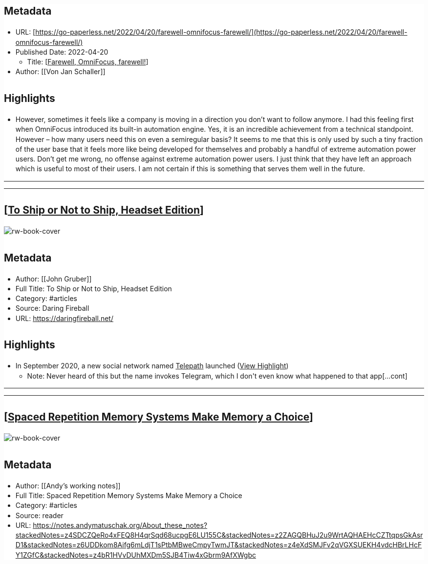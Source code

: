 ## Metadata
* URL: [https://go-paperless.net/2022/04/20/farewell-omnifocus-farewell/](https://go-paperless.net/2022/04/20/farewell-omnifocus-farewell/)
* Published Date: 2022-04-20
    * Title: [[Farewell, OmniFocus, farewell!]]
* Author: [[Von Jan Schaller]]

## Highlights
* However, sometimes it feels like a company is moving in a direction you don’t want to follow anymore. I had this feeling first when OmniFocus introduced its built-in automation engine. Yes, it is an incredible achievement from a technical standpoint. However – how many users need this on even a semiregular basis? It seems to me that this is only used by such a tiny fraction of the user base that it feels more like being developed for themselves and probably a handful of extreme automation power users. Don’t get me wrong, no offense against extreme automation power users. I just think that they have left an approach which is useful to most of their users. I am not certain if this is something that serves them well in the future.
---

---
## [[To Ship or Not to Ship, Headset Edition]]

![rw-book-cover](https://daringfireball.net/graphics/favicon.ico?v=005)
## Metadata
- Author: [[John Gruber]]
- Full Title: To Ship or Not to Ship, Headset Edition
- Category: #articles
- Source: Daring Fireball
- URL: https://daringfireball.net/

## Highlights
- In September 2020, a new social network named [Telepath](https://twitter.com/telepath) launched ([View Highlight](https://read.readwise.io/read/01gwkfgta8bqje9rjs00mvvhaq))
    - Note: Never heard of this but the name invokes Telegram, which I don't even know what happened to that app[...cont]
---

---
## [[Spaced Repetition Memory Systems Make Memory a Choice]]

![rw-book-cover](https://readwise-assets.s3.amazonaws.com/static/images/article2.74d541386bbf.png)
## Metadata
- Author: [[Andyʼs working notes]]
- Full Title: Spaced Repetition Memory Systems Make Memory a Choice
- Category: #articles
- Source: reader
- URL: https://notes.andymatuschak.org/About_these_notes?stackedNotes=z4SDCZQeRo4xFEQ8H4qrSqd68ucpgE6LU155C&stackedNotes=z2ZAGQBHuJ2u9WrtAQHAEHcCZTtqpsGkAsrD1&stackedNotes=z6UDDkom8Aifg6mLdjT1sPtbMBweCmpyTwmJT&stackedNotes=z4eXdSMJFv2qVGXSUEKH4vdcHBrLHcFY1ZGfC&stackedNotes=z4bR1HVvDUhMXDm5SJB4Tiw4xGbrm9AfXWgbc


[//begin]: # "Autogenerated link references for markdown compatibility"
[Composing Software An Introduction]: <../Readwise/Articles/Composing Software An Introduction> "Composing Software: An Introduction"
[Essential Skills Every Developer Should Master]: <../Readwise/Articles/Essential Skills Every Developer Should Master> "Essential Skills Every Developer Should Master"
[Everything You Need to Know About CSS Variables]: <../Readwise/Articles/Everything You Need to Know About CSS Variables> "Everything You Need to Know About CSS Variables"
[How I Turned a Rejected Conference Talk Into 300K Views on Medium and YouTube]: <../Readwise/Articles/How I Turned a Rejected Conference Talk Into 300K Views on Medium and YouTube> "How I Turned a Rejected Conference Talk Into 300K Views on Medium and YouTube"
[How Node and Javascript Handle Asynchronous Functions]: <../Readwise/Articles/How Node and Javascript Handle Asynchronous Functions> "How Node and Javascript Handle Asynchronous Functions"
[GitHub Broke My 1,000 Day Streak]: <../Readwise/Articles/GitHub Broke My 1,000 Day Streak> "GitHub Broke My 1,000 Day Streak"
[How the “Golden Rule” of React Components Can Help You Write Better Code]: <../Readwise/Articles/How the “Golden Rule” of React Components Can Help You Write Better Code> "How the “Golden Rule” of React Components Can Help You Write Better Code"
[How to Trim Strings in JavaScript]: <../Readwise/Articles/How to Trim Strings in JavaScript> "How to Trim Strings in JavaScript"
[I’m a Boring Programmer]: <../Readwise/Articles/I’m a Boring Programmer> "I’m a Boring Programmer"
[JavaScript Arrays and Objects Are Just Like Books and Newspapers]: <../Readwise/Articles/JavaScript Arrays and Objects Are Just Like Books and Newspapers> "JavaScript Arrays and Objects Are Just Like Books and Newspapers"
[My Daughter Was a Creative Genius, Then We Bought Her an iPhone]: <../Readwise/Articles/My Daughter Was a Creative Genius, Then We Bought Her an iPhone> "My Daughter Was a Creative Genius, Then We Bought Her an iPhone"
[My So-Called (Millennial) Entitlement]: <../Readwise/Articles/My So-Called (Millennial) Entitlement> "My So-Called (Millennial) Entitlement"
[React PropsState Explained Through Darth Vader’s Hunt for the Rebels]: <../Readwise/Articles/React PropsState Explained Through Darth Vader’s Hunt for the Rebels> "React Props/State Explained Through Darth Vader’s Hunt for the Rebels"
[The Curse of Free]: <../Readwise/Articles/The Curse of Free> "The Curse of Free"
[The Real Reason Quirky Failed]: <../Readwise/Articles/The Real Reason Quirky Failed> "The Real Reason Quirky Failed"
[The Truth About Your Source of Truth]: <../Readwise/Articles/The Truth About Your Source of Truth> "The Truth About Your Source of Truth"
[What I’m Telling Business People About Why Relational Databases Are So Bad]: <../Readwise/Articles/What I’m Telling Business People About Why Relational Databases Are So Bad> "What I’m Telling Business People About Why Relational Databases Are So Bad"
[When the Racist Is Someone You Know and Love…]: <../Readwise/Articles/When the Racist Is Someone You Know and Love…> "When the Racist Is Someone You Know and Love…"
[Why Most Fitness Apps Don’t Work]: <../Readwise/Articles/Why Most Fitness Apps Don’t Work> "Why Most Fitness Apps Don’t Work"
[Why Creators Are in Less of a Rush to Quit Their Day Jobs]: <../Readwise/Articles/Why Creators Are in Less of a Rush to Quit Their Day Jobs> "Why Creators Are in Less of a Rush to Quit Their Day Jobs"
[An Interview With Replit Founder Amjad Masad]: <../Readwise/Articles/An Interview With Replit Founder Amjad Masad> "An Interview With Replit Founder Amjad Masad"
[Farewell, OmniFocus, farewell!]: <../Readwise/Articles/Farewell, OmniFocus, farewell!> "Farewell, OmniFocus, farewell!"
[To Ship or Not to Ship, Headset Edition]: <../Readwise/Articles/To Ship or Not to Ship, Headset Edition> "To Ship or Not to Ship, Headset Edition"
[//end]: # "Autogenerated link references"
[//begin]: # "Autogenerated link references for markdown compatibility"
[Composing Software An Introduction]: <../Readwise/Articles/Composing Software An Introduction> "Composing Software: An Introduction"
[Essential Skills Every Developer Should Master]: <../Readwise/Articles/Essential Skills Every Developer Should Master> "Essential Skills Every Developer Should Master"
[Everything You Need to Know About CSS Variables]: <../Readwise/Articles/Everything You Need to Know About CSS Variables> "Everything You Need to Know About CSS Variables"
[How I Turned a Rejected Conference Talk Into 300K Views on Medium and YouTube]: <../Readwise/Articles/How I Turned a Rejected Conference Talk Into 300K Views on Medium and YouTube> "How I Turned a Rejected Conference Talk Into 300K Views on Medium and YouTube"
[How Node and Javascript Handle Asynchronous Functions]: <../Readwise/Articles/How Node and Javascript Handle Asynchronous Functions> "How Node and Javascript Handle Asynchronous Functions"
[GitHub Broke My 1,000 Day Streak]: <../Readwise/Articles/GitHub Broke My 1,000 Day Streak> "GitHub Broke My 1,000 Day Streak"
[How the “Golden Rule” of React Components Can Help You Write Better Code]: <../Readwise/Articles/How the “Golden Rule” of React Components Can Help You Write Better Code> "How the “Golden Rule” of React Components Can Help You Write Better Code"
[How to Trim Strings in JavaScript]: <../Readwise/Articles/How to Trim Strings in JavaScript> "How to Trim Strings in JavaScript"
[I’m a Boring Programmer]: <../Readwise/Articles/I’m a Boring Programmer> "I’m a Boring Programmer"
[JavaScript Arrays and Objects Are Just Like Books and Newspapers]: <../Readwise/Articles/JavaScript Arrays and Objects Are Just Like Books and Newspapers> "JavaScript Arrays and Objects Are Just Like Books and Newspapers"
[Javascript Passing by Value vs. Reference Explained in Plain English]: <../Readwise/Articles/Javascript Passing by Value vs. Reference Explained in Plain English> "Javascript Passing by Value vs. Reference Explained in Plain English"
[My Daughter Was a Creative Genius, Then We Bought Her an iPhone]: <../Readwise/Articles/My Daughter Was a Creative Genius, Then We Bought Her an iPhone> "My Daughter Was a Creative Genius, Then We Bought Her an iPhone"
[My So-Called (Millennial) Entitlement]: <../Readwise/Articles/My So-Called (Millennial) Entitlement> "My So-Called (Millennial) Entitlement"
[One Side Note, You Can’t Crowdsource Writing a Good Movie Script or Writing Good Music.]: <../Readwise/Articles/One Side Note, You Can’t Crowdsource Writing a Good Movie Script or Writing Good Music.> "One Side Note, You Can’t Crowdsource Writing a Good Movie Script or Writing Good Music."
[React PropsState Explained Through Darth Vader’s Hunt for the Rebels]: <../Readwise/Articles/React PropsState Explained Through Darth Vader’s Hunt for the Rebels> "React Props/State Explained Through Darth Vader’s Hunt for the Rebels"
[The Curse of Free]: <../Readwise/Articles/The Curse of Free> "The Curse of Free"
[The Real Reason Quirky Failed]: <../Readwise/Articles/The Real Reason Quirky Failed> "The Real Reason Quirky Failed"
[The Truth About Your Source of Truth]: <../Readwise/Articles/The Truth About Your Source of Truth> "The Truth About Your Source of Truth"
[What I’m Telling Business People About Why Relational Databases Are So Bad]: <../Readwise/Articles/What I’m Telling Business People About Why Relational Databases Are So Bad> "What I’m Telling Business People About Why Relational Databases Are So Bad"
[When the Racist Is Someone You Know and Love…]: <../Readwise/Articles/When the Racist Is Someone You Know and Love…> "When the Racist Is Someone You Know and Love…"
[Why Most Fitness Apps Don’t Work]: <../Readwise/Articles/Why Most Fitness Apps Don’t Work> "Why Most Fitness Apps Don’t Work"
[Why Creators Are in Less of a Rush to Quit Their Day Jobs]: <../Readwise/Articles/Why Creators Are in Less of a Rush to Quit Their Day Jobs> "Why Creators Are in Less of a Rush to Quit Their Day Jobs"
[An Interview With Replit Founder Amjad Masad]: <../Readwise/Articles/An Interview With Replit Founder Amjad Masad> "An Interview With Replit Founder Amjad Masad"
[Farewell, OmniFocus, farewell!]: <../Readwise/Articles/Farewell, OmniFocus, farewell!> "Farewell, OmniFocus, farewell!"
[Farewell, OmniFocus, farewell!]: <../Readwise/Articles/Farewell, OmniFocus, farewell!> "Farewell, OmniFocus, farewell!"
[To Ship or Not to Ship, Headset Edition]: <../Readwise/Articles/To Ship or Not to Ship, Headset Edition> "To Ship or Not to Ship, Headset Edition"
[Spaced Repetition Memory Systems Make Memory a Choice]: <../Readwise/Articles/Spaced Repetition Memory Systems Make Memory a Choice> "spaced repetition for memory"
[//end]: # "Autogenerated link references"